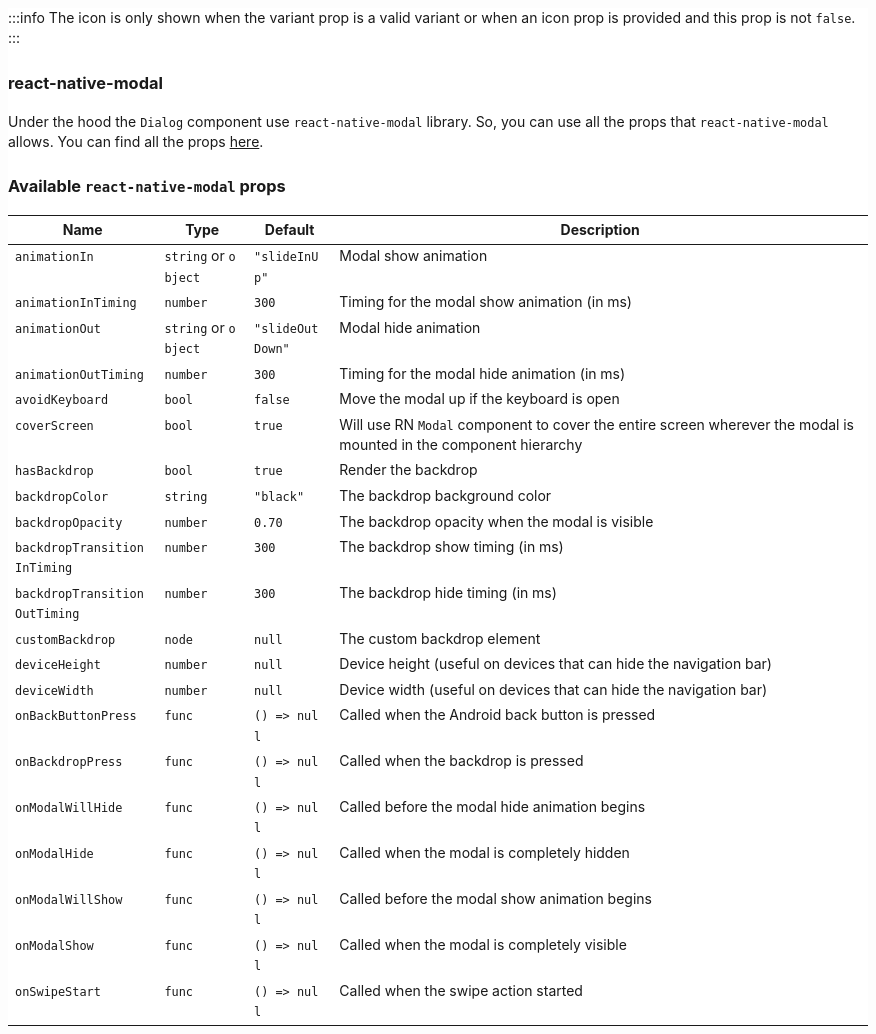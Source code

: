 :::info
The icon is only shown when the variant prop is a valid variant or when an icon prop is provided and this prop is not `false`.
:::

### react-native-modal
Under the hood the `Dialog` component use `react-native-modal` library. So, you can use all the props that `react-native-modal` allows.
You can find all the props [here](https://github.com/react-native-modal/react-native-modal#available-props).

### Available `react-native-modal` props

| Name                             | Type                 | Default                        | Description                                                                                                                                |
| -------------------------------- | -------------------- | ------------------------------ | ------------------------------------------------------------------------------------------------------------------------------------------ |
| `animationIn`                    | `string` or `object` | `"slideInUp"`                    | Modal show animation                                                                                                                       |
| `animationInTiming`              | `number`             | `300`                            | Timing for the modal show animation (in ms)                                                                                                |
| `animationOut`                   | `string` or `object` | `"slideOutDown"`                 | Modal hide animation                                                                                                                       |
| `animationOutTiming`             | `number`             | `300`                            | Timing for the modal hide animation (in ms)                                                                                                |
| `avoidKeyboard`                  | `bool`               | `false`                          | Move the modal up if the keyboard is open                                                                                                  |
| `coverScreen`                    | `bool`               | `true`                           | Will use RN `Modal` component to cover the entire screen wherever the modal is mounted in the component hierarchy                          |
| `hasBackdrop`                    | `bool`               | `true`                           | Render the backdrop                                                                                                                        |
| `backdropColor`                  | `string`             | `"black"`                        | The backdrop background color                                                                                                              |
| `backdropOpacity`                | `number`             | `0.70`                           | The backdrop opacity when the modal is visible                                                                                             |
| `backdropTransitionInTiming`     | `number`             | `300`                            | The backdrop show timing (in ms)                                                                                                           |
| `backdropTransitionOutTiming`    | `number`             | `300`                            | The backdrop hide timing (in ms)                                                                                                           |
| `customBackdrop`                 | `node`               | `null`                           | The custom backdrop element                                                                                                                |
| `deviceHeight`                   | `number`             | `null`                           | Device height (useful on devices that can hide the navigation bar)                                                                         |
| `deviceWidth`                    | `number`             | `null`                           | Device width (useful on devices that can hide the navigation bar)                                                                          |
| `onBackButtonPress`              | `func`               | `() => null`                     | Called when the Android back button is pressed                                                                                             |
| `onBackdropPress`                | `func`               | `() => null`                     | Called when the backdrop is pressed                                                                                                        |
| `onModalWillHide`                | `func`               | `() => null`                     | Called before the modal hide animation begins                                                                                              |
| `onModalHide`                    | `func`               | `() => null`                     | Called when the modal is completely hidden                                                                                                 |
| `onModalWillShow`                | `func`               | `() => null`                     | Called before the modal show animation begins                                                                                              |
| `onModalShow`                    | `func`               | `() => null`                     | Called when the modal is completely visible                                                                                                |
| `onSwipeStart`                   | `func`               | `() => null`                     | Called when the swipe action started                                                                                                       |
